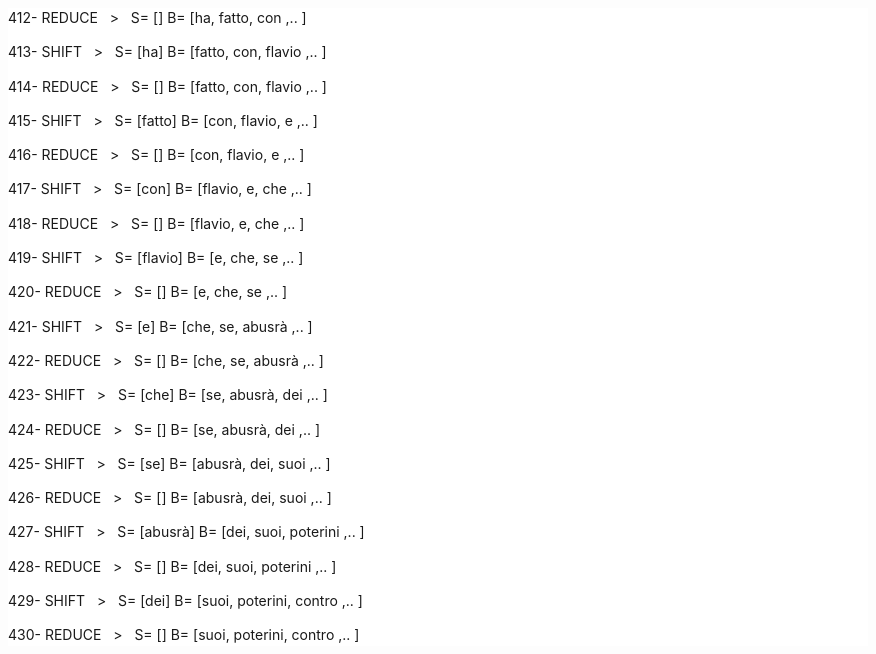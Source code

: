 
412- REDUCE&nbsp;&nbsp;&nbsp;>&nbsp;&nbsp;&nbsp;S= []   B= [ha, fatto, con ,.. ]



413- SHIFT&nbsp;&nbsp;&nbsp;>&nbsp;&nbsp;&nbsp;S= [ha]   B= [fatto, con, flavio ,.. ]



414- REDUCE&nbsp;&nbsp;&nbsp;>&nbsp;&nbsp;&nbsp;S= []   B= [fatto, con, flavio ,.. ]



415- SHIFT&nbsp;&nbsp;&nbsp;>&nbsp;&nbsp;&nbsp;S= [fatto]   B= [con, flavio, e ,.. ]



416- REDUCE&nbsp;&nbsp;&nbsp;>&nbsp;&nbsp;&nbsp;S= []   B= [con, flavio, e ,.. ]



417- SHIFT&nbsp;&nbsp;&nbsp;>&nbsp;&nbsp;&nbsp;S= [con]   B= [flavio, e, che ,.. ]



418- REDUCE&nbsp;&nbsp;&nbsp;>&nbsp;&nbsp;&nbsp;S= []   B= [flavio, e, che ,.. ]



419- SHIFT&nbsp;&nbsp;&nbsp;>&nbsp;&nbsp;&nbsp;S= [flavio]   B= [e, che, se ,.. ]



420- REDUCE&nbsp;&nbsp;&nbsp;>&nbsp;&nbsp;&nbsp;S= []   B= [e, che, se ,.. ]



421- SHIFT&nbsp;&nbsp;&nbsp;>&nbsp;&nbsp;&nbsp;S= [e]   B= [che, se, abusrà ,.. ]



422- REDUCE&nbsp;&nbsp;&nbsp;>&nbsp;&nbsp;&nbsp;S= []   B= [che, se, abusrà ,.. ]



423- SHIFT&nbsp;&nbsp;&nbsp;>&nbsp;&nbsp;&nbsp;S= [che]   B= [se, abusrà, dei ,.. ]



424- REDUCE&nbsp;&nbsp;&nbsp;>&nbsp;&nbsp;&nbsp;S= []   B= [se, abusrà, dei ,.. ]



425- SHIFT&nbsp;&nbsp;&nbsp;>&nbsp;&nbsp;&nbsp;S= [se]   B= [abusrà, dei, suoi ,.. ]



426- REDUCE&nbsp;&nbsp;&nbsp;>&nbsp;&nbsp;&nbsp;S= []   B= [abusrà, dei, suoi ,.. ]



427- SHIFT&nbsp;&nbsp;&nbsp;>&nbsp;&nbsp;&nbsp;S= [abusrà]   B= [dei, suoi, poterini ,.. ]



428- REDUCE&nbsp;&nbsp;&nbsp;>&nbsp;&nbsp;&nbsp;S= []   B= [dei, suoi, poterini ,.. ]



429- SHIFT&nbsp;&nbsp;&nbsp;>&nbsp;&nbsp;&nbsp;S= [dei]   B= [suoi, poterini, contro ,.. ]



430- REDUCE&nbsp;&nbsp;&nbsp;>&nbsp;&nbsp;&nbsp;S= []   B= [suoi, poterini, contro ,.. ]


